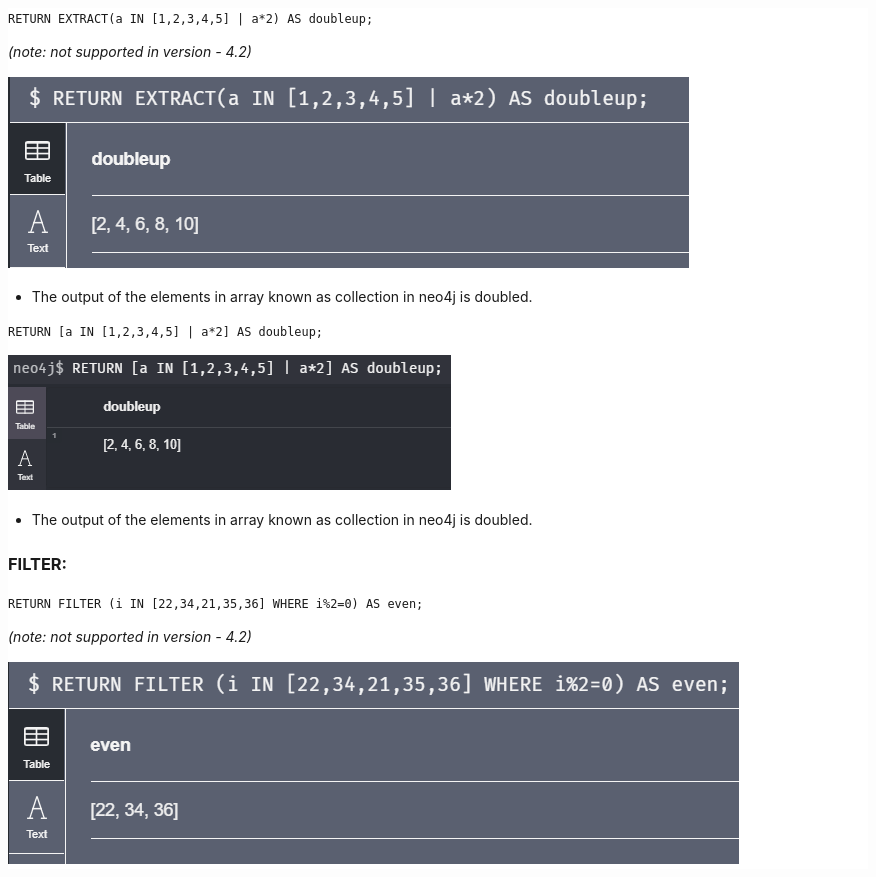 ```
RETURN EXTRACT(a IN [1,2,3,4,5] | a*2) AS doubleup;
```
*(note: not supported in version - 4.2)*

![title](Images/26.png) 

* The  output of the elements in array known as collection in neo4j is doubled.


```
RETURN [a IN [1,2,3,4,5] | a*2] AS doubleup;
```

![title](Images/27.png) 

* The  output of the elements in array known as collection in neo4j is doubled.



### FILTER:


```
RETURN FILTER (i IN [22,34,21,35,36] WHERE i%2=0) AS even;
```
*(note: not supported in version - 4.2)*

![title](Images/28.png) 
